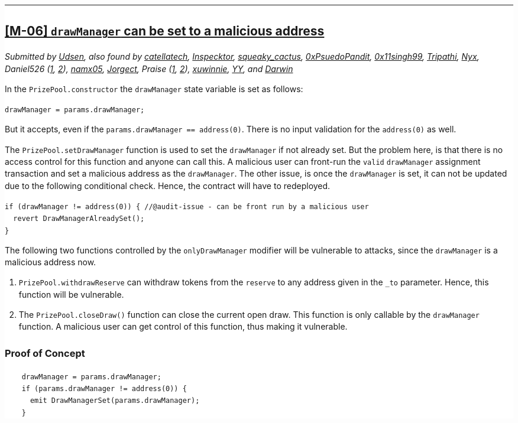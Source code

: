 ***

## [[M-06] `drawManager` can be set to a malicious address](https://github.com/code-423n4/2023-07-pooltogether-findings/issues/431)
*Submitted by [Udsen](https://github.com/code-423n4/2023-07-pooltogether-findings/issues/431), also found by [catellatech](https://github.com/code-423n4/2023-07-pooltogether-findings/issues/476), [Inspecktor](https://github.com/code-423n4/2023-07-pooltogether-findings/issues/356), [squeaky\_cactus](https://github.com/code-423n4/2023-07-pooltogether-findings/issues/337), [0xPsuedoPandit](https://github.com/code-423n4/2023-07-pooltogether-findings/issues/322), [0x11singh99](https://github.com/code-423n4/2023-07-pooltogether-findings/issues/318), [Tripathi](https://github.com/code-423n4/2023-07-pooltogether-findings/issues/297), [Nyx](https://github.com/code-423n4/2023-07-pooltogether-findings/issues/253), Daniel526 ([1](https://github.com/code-423n4/2023-07-pooltogether-findings/issues/248), [2](https://github.com/code-423n4/2023-07-pooltogether-findings/issues/244)), [namx05](https://github.com/code-423n4/2023-07-pooltogether-findings/issues/229), [Jorgect](https://github.com/code-423n4/2023-07-pooltogether-findings/issues/228), Praise ([1](https://github.com/code-423n4/2023-07-pooltogether-findings/issues/164), [2](https://github.com/code-423n4/2023-07-pooltogether-findings/issues/163)), [xuwinnie](https://github.com/code-423n4/2023-07-pooltogether-findings/issues/101), [YY](https://github.com/code-423n4/2023-07-pooltogether-findings/issues/59), and [Darwin](https://github.com/code-423n4/2023-07-pooltogether-findings/issues/44)*

In the `PrizePool.constructor` the `drawManager` state variable is set as follows:

    drawManager = params.drawManager;

But it accepts, even if the `params.drawManager == address(0)`. There is no input validation for the `address(0)` as well.

The `PrizePool.setDrawManager` function is used to set the `drawManager` if not already set. But the problem here, is that there is no access control for this function and anyone can call this. A malicious user can front-run the `valid` `drawManager` assignment transaction and set a malicious address as the `drawManager`. The other issue, is once the `drawManager` is set, it can not be updated due to the following conditional check. Hence, the contract will have to redeployed.

    if (drawManager != address(0)) { //@audit-issue - can be front run by a malicious user
      revert DrawManagerAlreadySet();
    }

The following two functions controlled by the `onlyDrawManager` modifier will be vulnerable to attacks, since the `drawManager` is a malicious address now.

1. `PrizePool.withdrawReserve` can withdraw tokens from the `reserve` to any address given in the `_to` parameter. Hence, this function will be vulnerable.

2. The `PrizePool.closeDraw()` function can close the current open draw. This function is only callable by the `drawManager` function. A malicious user can get control of this function, thus making it vulnerable.

### Proof of Concept

```solidity
    drawManager = params.drawManager;
    if (params.drawManager != address(0)) {
      emit DrawManagerSet(params.drawManager);
    }
```
